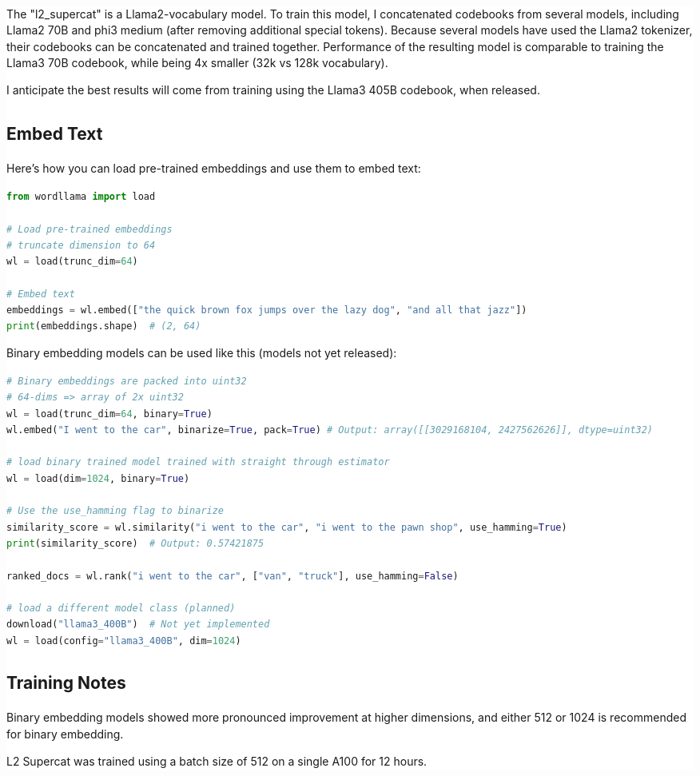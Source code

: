 The "l2_supercat" is a Llama2-vocabulary model. To train this model, I concatenated codebooks from several models, including Llama2 70B and phi3 medium (after removing additional special tokens).
Because several models have used the Llama2 tokenizer, their codebooks can be concatenated and trained together. Performance of the resulting model is comparable to training the Llama3 70B codebook, while being 4x smaller (32k vs 128k vocabulary).

I anticipate the best results will come from training using the Llama3 405B codebook, when released.

## Embed Text

Here’s how you can load pre-trained embeddings and use them to embed text:

```python
from wordllama import load

# Load pre-trained embeddings
# truncate dimension to 64
wl = load(trunc_dim=64)

# Embed text
embeddings = wl.embed(["the quick brown fox jumps over the lazy dog", "and all that jazz"])
print(embeddings.shape)  # (2, 64)
```

Binary embedding models can be used like this (models not yet released):

```python
# Binary embeddings are packed into uint32
# 64-dims => array of 2x uint32 
wl = load(trunc_dim=64, binary=True)
wl.embed("I went to the car", binarize=True, pack=True) # Output: array([[3029168104, 2427562626]], dtype=uint32)

# load binary trained model trained with straight through estimator
wl = load(dim=1024, binary=True)

# Use the use_hamming flag to binarize
similarity_score = wl.similarity("i went to the car", "i went to the pawn shop", use_hamming=True)
print(similarity_score)  # Output: 0.57421875

ranked_docs = wl.rank("i went to the car", ["van", "truck"], use_hamming=False)

# load a different model class (planned)
download("llama3_400B")  # Not yet implemented
wl = load(config="llama3_400B", dim=1024)
```

## Training Notes

Binary embedding models showed more pronounced improvement at higher dimensions, and either 512 or 1024 is recommended for binary embedding.

L2 Supercat was trained using a batch size of 512 on a single A100 for 12 hours.
